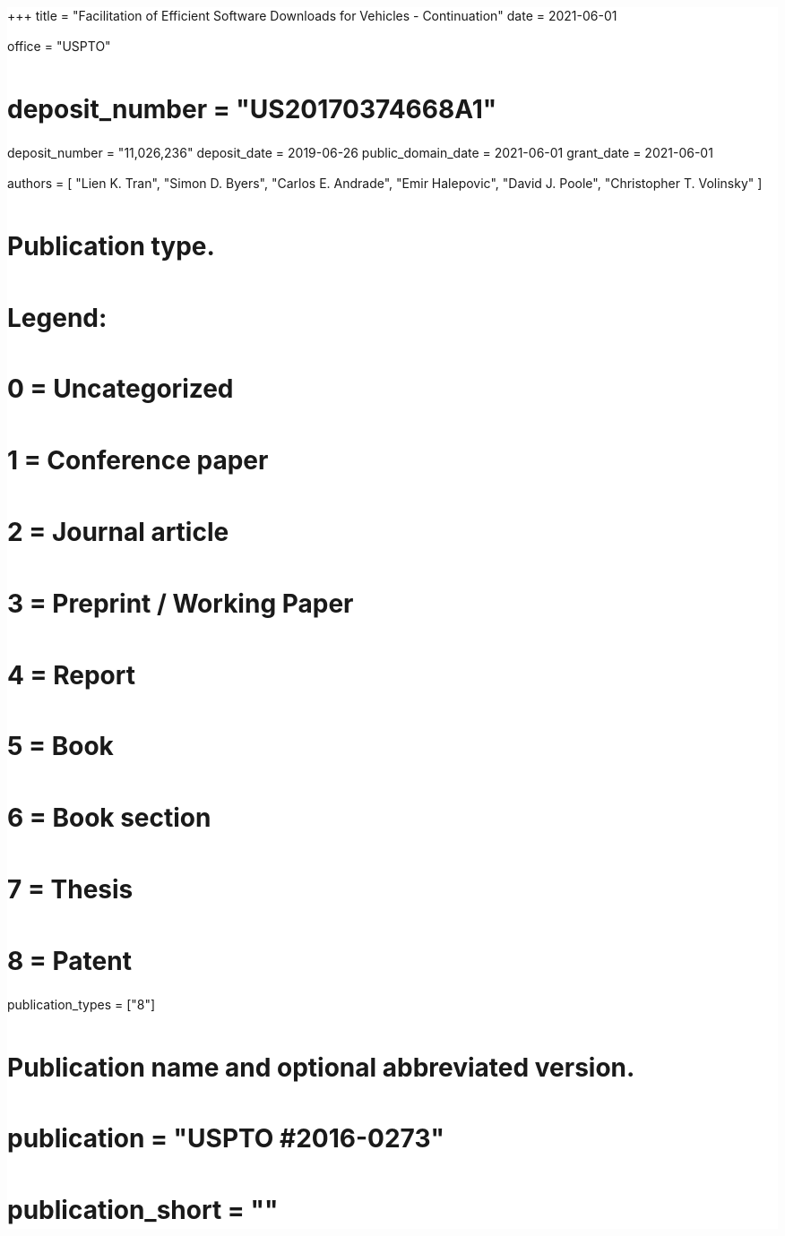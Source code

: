 +++
title = "Facilitation of Efficient Software Downloads for Vehicles - Continuation"
date = 2021-06-01

office = "USPTO"
# deposit_number = "US20170374668A1"
deposit_number = "11,026,236"
deposit_date = 2019-06-26
public_domain_date = 2021-06-01
grant_date = 2021-06-01

authors = [
"Lien K. Tran",
"Simon D. Byers",
"Carlos E. Andrade",
"Emir Halepovic",
"David J. Poole",
"Christopher T. Volinsky"
]

# Publication type.
# Legend:
# 0 = Uncategorized
# 1 = Conference paper
# 2 = Journal article
# 3 = Preprint / Working Paper
# 4 = Report
# 5 = Book
# 6 = Book section
# 7 = Thesis
# 8 = Patent
publication_types = ["8"]

# Publication name and optional abbreviated version.
# publication = "USPTO #2016-0273"
# publication_short = ""
